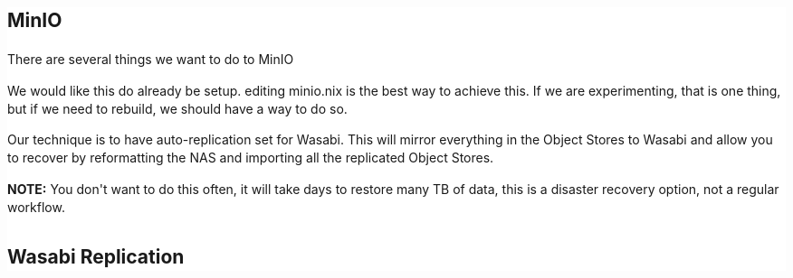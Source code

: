 ## MinIO
There are several things we want to do to MinIO

We would like this do already be setup.
editing minio.nix is the best way to achieve this.
If we are experimenting, that is one thing, but if we need to rebuild, we should have a way to do so.

Our technique is to have auto-replication set for Wasabi.
This will mirror everything in the Object Stores to Wasabi and allow you to recover by reformatting the NAS and importing all the replicated Object Stores.

**NOTE:** You don't want to do this often, it will take days to restore many TB of data, this is a disaster recovery option, not a regular workflow.

## Wasabi Replication